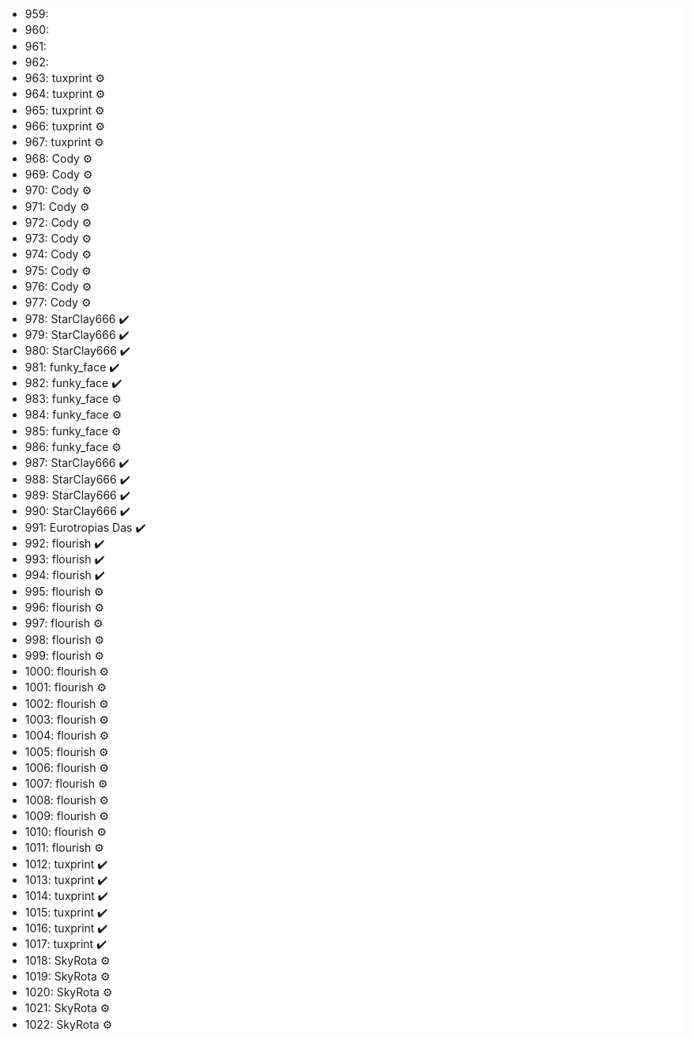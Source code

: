 - 959: 
- 960: 
- 961: 
- 962: 
- 963: tuxprint :gear:
- 964: tuxprint :gear:
- 965: tuxprint :gear:
- 966: tuxprint :gear:
- 967: tuxprint :gear:
- 968: Cody :gear:
- 969: Cody :gear:
- 970: Cody :gear:
- 971: Cody :gear:
- 972: Cody :gear:
- 973: Cody :gear:
- 974: Cody :gear:
- 975: Cody :gear:
- 976: Cody :gear:
- 977: Cody :gear:
- 978: StarClay666 :heavy_check_mark:
- 979: StarClay666 :heavy_check_mark:
- 980: StarClay666 :heavy_check_mark:
- 981: funky_face :heavy_check_mark:
- 982: funky_face :heavy_check_mark:
- 983: funky_face :gear:
- 984: funky_face :gear:
- 985: funky_face :gear:
- 986: funky_face :gear:
- 987: StarClay666 :heavy_check_mark:
- 988: StarClay666 :heavy_check_mark:
- 989: StarClay666 :heavy_check_mark:
- 990: StarClay666 :heavy_check_mark:
- 991: Eurotropias Das :heavy_check_mark:
- 992: flourish :heavy_check_mark:
- 993: flourish :heavy_check_mark:
- 994: flourish :heavy_check_mark:
- 995: flourish :gear:
- 996: flourish :gear:
- 997: flourish :gear:
- 998: flourish :gear:
- 999: flourish :gear:
- 1000: flourish :gear:
- 1001: flourish :gear:
- 1002: flourish :gear:
- 1003: flourish :gear:
- 1004: flourish :gear:
- 1005: flourish :gear:
- 1006: flourish :gear:
- 1007: flourish :gear:
- 1008: flourish :gear:
- 1009: flourish :gear:
- 1010: flourish :gear:
- 1011: flourish :gear:
- 1012: tuxprint :heavy_check_mark:
- 1013: tuxprint :heavy_check_mark:
- 1014: tuxprint :heavy_check_mark:
- 1015: tuxprint :heavy_check_mark:
- 1016: tuxprint :heavy_check_mark:
- 1017: tuxprint :heavy_check_mark:
- 1018: SkyRota :gear:
- 1019: SkyRota :gear:
- 1020: SkyRota :gear:
- 1021: SkyRota :gear:
- 1022: SkyRota :gear: